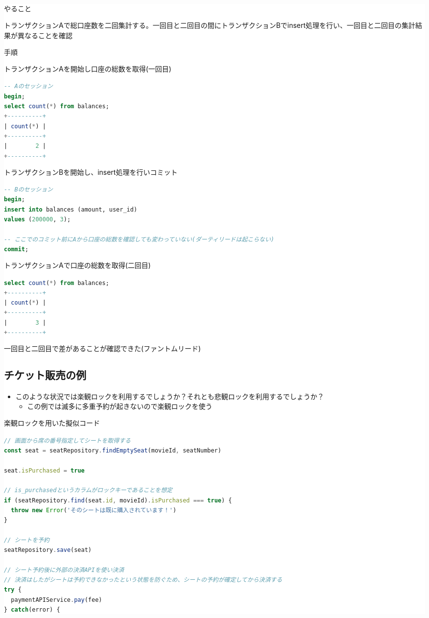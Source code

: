 やること

トランザクションAで総口座数を二回集計する。一回目と二回目の間にトランザクションBでinsert処理を行い、一回目と二回目の集計結果が異なることを確認

手順

トランザクションAを開始し口座の総数を取得(一回目)

```SQL
-- Aのセッション
begin;
select count(*) from balances;
+----------+
| count(*) |
+----------+
|        2 |
+----------+
```

トランザクションBを開始し、insert処理を行いコミット

```SQL
-- Bのセッション
begin;
insert into balances (amount, user_id)
values (200000, 3);

-- ここでのコミット前にAから口座の総数を確認しても変わっていない(ダーティリードは起こらない)
commit;
```

トランザクションAで口座の総数を取得(二回目)
```SQL
select count(*) from balances;
+----------+
| count(*) |
+----------+
|        3 |
+----------+
```

一回目と二回目で差があることが確認できた(ファントムリード)

## チケット販売の例

- このような状況では楽観ロックを利用するでしょうか？それとも悲観ロックを利用するでしょうか？
  - この例では滅多に多重予約が起きないので楽観ロックを使う


楽観ロックを用いた擬似コード
```TypeScript
// 画面から席の番号指定してシートを取得する
const seat = seatRepository.findEmptySeat(movieId, seatNumber)

seat.isPurchased = true

// is_purchasedというカラムがロックキーであることを想定
if (seatRepository.find(seat.id, movieId).isPurchased === true) {
  throw new Error('そのシートは既に購入されています！')
}

// シートを予約
seatRepository.save(seat)

// シート予約後に外部の決済APIを使い決済
// 決済はしたがシートは予約できなかったという状態を防ぐため、シートの予約が確定してから決済する
try {
  paymentAPIService.pay(fee)
} catch(error) {
```
